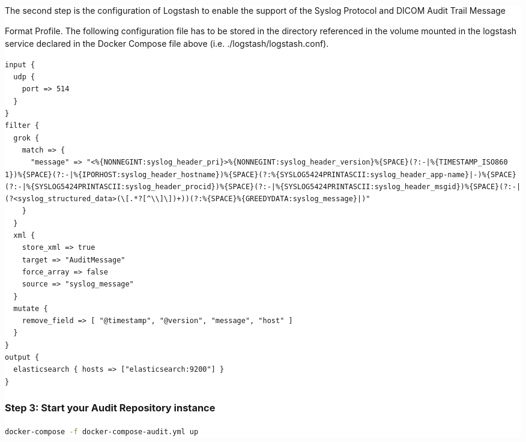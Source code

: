The second step is the configuration of Logstash to enable the support of the Syslog Protocol and DICOM Audit Trail Message

 Format Profile. The following configuration file has to be stored in the directory referenced in the volume mounted in the logstash service declared in the Docker Compose file above (i.e. ./logstash/logstash.conf).

```text
input {
  udp {
    port => 514
  }
}
filter {
  grok {
    match => {
      "message" => "<%{NONNEGINT:syslog_header_pri}>%{NONNEGINT:syslog_header_version}%{SPACE}(?:-|%{TIMESTAMP_ISO8601})%{SPACE}(?:-|%{IPORHOST:syslog_header_hostname})%{SPACE}(?:%{SYSLOG5424PRINTASCII:syslog_header_app-name}|-)%{SPACE}(?:-|%{SYSLOG5424PRINTASCII:syslog_header_procid})%{SPACE}(?:-|%{SYSLOG5424PRINTASCII:syslog_header_msgid})%{SPACE}(?:-|(?<syslog_structured_data>(\[.*?[^\\]\])+))(?:%{SPACE}%{GREEDYDATA:syslog_message}|)"
    }
  }
  xml {
    store_xml => true
    target => "AuditMessage"
    force_array => false
    source => "syslog_message"
  }
  mutate {
    remove_field => [ "@timestamp", "@version", "message", "host" ]
  }
}
output {
  elasticsearch { hosts => ["elasticsearch:9200"] }
}
```

### Step 3: Start your Audit Repository instance

```bash
docker-compose -f docker-compose-audit.yml up
```